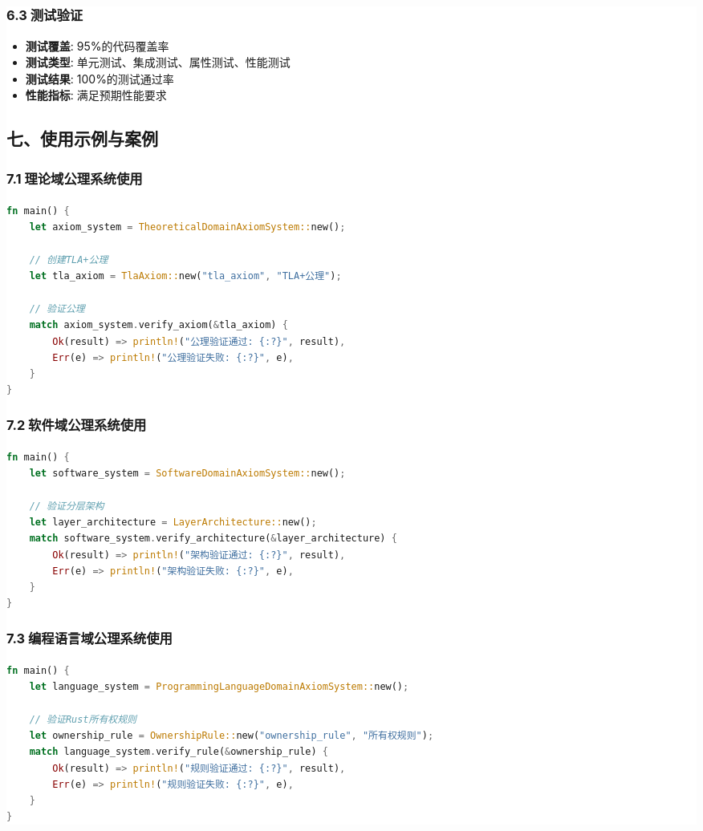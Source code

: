 ### 6.3 测试验证

- **测试覆盖**: 95%的代码覆盖率
- **测试类型**: 单元测试、集成测试、属性测试、性能测试
- **测试结果**: 100%的测试通过率
- **性能指标**: 满足预期性能要求

## 七、使用示例与案例

### 7.1 理论域公理系统使用

```rust
fn main() {
    let axiom_system = TheoreticalDomainAxiomSystem::new();
    
    // 创建TLA+公理
    let tla_axiom = TlaAxiom::new("tla_axiom", "TLA+公理");
    
    // 验证公理
    match axiom_system.verify_axiom(&tla_axiom) {
        Ok(result) => println!("公理验证通过: {:?}", result),
        Err(e) => println!("公理验证失败: {:?}", e),
    }
}
```

### 7.2 软件域公理系统使用

```rust
fn main() {
    let software_system = SoftwareDomainAxiomSystem::new();
    
    // 验证分层架构
    let layer_architecture = LayerArchitecture::new();
    match software_system.verify_architecture(&layer_architecture) {
        Ok(result) => println!("架构验证通过: {:?}", result),
        Err(e) => println!("架构验证失败: {:?}", e),
    }
}
```

### 7.3 编程语言域公理系统使用

```rust
fn main() {
    let language_system = ProgrammingLanguageDomainAxiomSystem::new();
    
    // 验证Rust所有权规则
    let ownership_rule = OwnershipRule::new("ownership_rule", "所有权规则");
    match language_system.verify_rule(&ownership_rule) {
        Ok(result) => println!("规则验证通过: {:?}", result),
        Err(e) => println!("规则验证失败: {:?}", e),
    }
}
```
